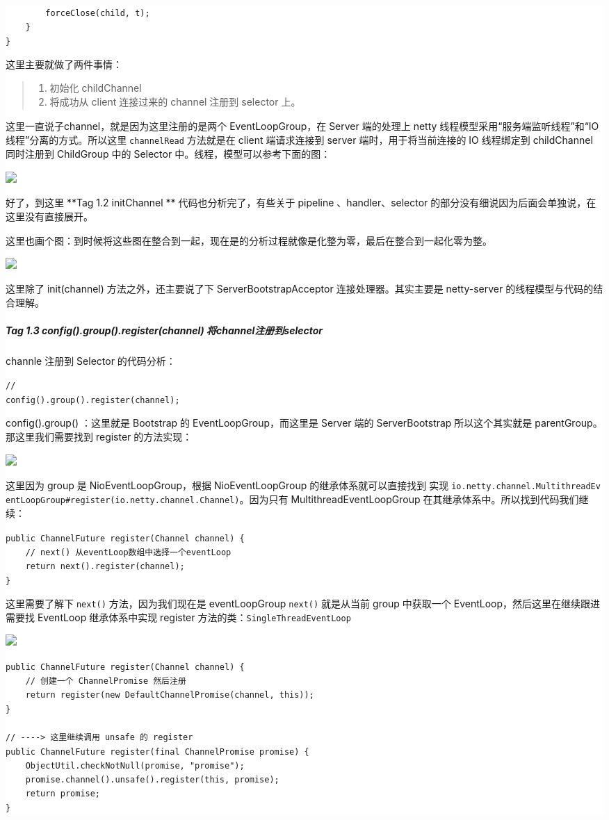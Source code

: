 ```
        forceClose(child, t);
    }
}
```

这里主要就做了两件事情：

> 1. 初始化 childChannel
> 2. 将成功从 client 连接过来的 channel 注册到 selector 上。

这里一直说子channel，就是因为这里注册的是两个 EventLoopGroup，在 Server 端的处理上 netty 线程模型采用“服务端监听线程”和“IO线程”分离的方式。所以这里 `channelRead` 方法就是在 client 端请求连接到 server 端时，用于将当前连接的 IO 线程绑定到 childChannel 同时注册到 ChildGroup 中的 Selector 中。线程，模型可以参考下面的图：

![](https://cdn.jsdelivr.net/gh/mikeygithub/jsDeliver@master/resource/img/netty-29.jpg)

好了，到这里 **Tag 1.2 initChannel ** 代码也分析完了，有些关于 pipeline 、handler、selector 的部分没有细说因为后面会单独说，在这里没有直接展开。

这里也画个图：到时候将这些图在整合到一起，现在是的分析过程就像是化整为零，最后在整合到一起化零为整。

![](https://cdn.jsdelivr.net/gh/mikeygithub/jsDeliver@master/resource/img/netty-30.jpg)

这里除了 init(channel) 方法之外，还主要说了下 ServerBootstrapAcceptor 连接处理器。其实主要是 netty-server 的线程模型与代码的结合理解。

##### Tag 1.3  config().group().register(channel)  将channel注册到selector

channle 注册到 Selector 的代码分析：

```
// 
config().group().register(channel);
```

config().group() ：这里就是 Bootstrap 的 EventLoopGroup，而这里是 Server 端的 ServerBootstrap 所以这个其实就是 parentGroup。那这里我们需要找到 register 的方法实现：

![](https://cdn.jsdelivr.net/gh/mikeygithub/jsDeliver@master/resource/img/netty-31.jpg)

这里因为 group 是 NioEventLoopGroup，根据 NioEventLoopGroup 的继承体系就可以直接找到 实现 `io.netty.channel.MultithreadEventLoopGroup#register(io.netty.channel.Channel)`。因为只有 MultithreadEventLoopGroup 在其继承体系中。所以找到代码我们继续：

```
public ChannelFuture register(Channel channel) {
    // next() 从eventLoop数组中选择一个eventLoop
    return next().register(channel);
}
```

这里需要了解下 `next()` 方法，因为我们现在是 eventLoopGroup `next()` 就是从当前 group 中获取一个 EventLoop，然后这里在继续跟进需要找 EventLoop 继承体系中实现 register 方法的类：`SingleThreadEventLoop`

![](https://cdn.jsdelivr.net/gh/mikeygithub/jsDeliver@master/resource/img/netty-32.jpg)

```
public ChannelFuture register(Channel channel) {
    // 创建一个 ChannelPromise 然后注册
    return register(new DefaultChannelPromise(channel, this));
}

// ----> 这里继续调用 unsafe 的 register
public ChannelFuture register(final ChannelPromise promise) {
    ObjectUtil.checkNotNull(promise, "promise");
    promise.channel().unsafe().register(this, promise);
    return promise;
}
```
